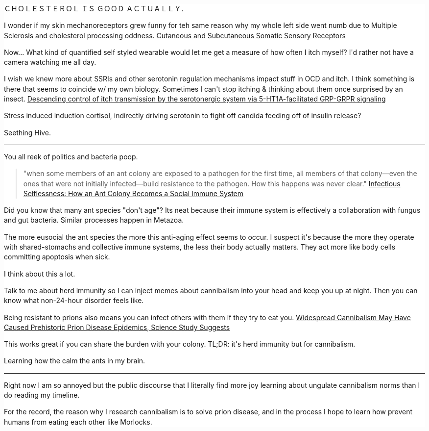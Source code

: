 ＣＨＯＬＥＳＴＥＲＯＬ ＩＳ ＧＯＯＤ ＡＣＴＵＡＬＬＹ．

I wonder if my skin mechanoreceptors grew funny for teh same reason why my whole left side went numb due to Multiple Sclerosis and cholesterol processing oddness.
[Cutaneous and Subcutaneous Somatic Sensory Receptors](https://ncbi.nlm.nih.gov/books/NBK11162/)

Now... What kind of quantified self styled wearable would let me get a measure of how often I itch myself? I'd rather not have a camera watching me all day.

I wish we knew more about SSRIs and other serotonin regulation mechanisms impact stuff in OCD and itch. I think something is there that seems to coincide w/ my own biology. Sometimes I can't stop itching & thinking about them once surprised by an insect.
[Descending control of itch transmission by the serotonergic system via 5-HT1A-facilitated GRP-GRPR signaling](https://pubmed.ncbi.nlm.nih.gov/25453842/)

Stress induced induction cortisol, indirectly driving serotonin to fight off candida feeding off of insulin release?

Seething Hive.

----

You all reek of politics and bacteria poop.

> "when some members of an ant colony are exposed to a pathogen for the first time, all members of that colony—even the ones that were not initially infected—build resistance to the pathogen. How this happens was never clear."
[Infectious Selflessness: How an Ant Colony Becomes a Social Immune System](https://scientificamerican.com/article/ants-social-immune-system/)

Did you know that many ant species "don't age"?  Its neat because their immune system is effectively a collaboration with fungus and gut bacteria. Similar processes happen in Metazoa.

The more eusocial the ant species the more this anti-aging effect seems to occur. I suspect it's because the more they operate with shared-stomachs and collective immune systems, the less their body actually matters. They act more like body cells committing apoptosis when sick.

I think about this a lot.

Talk to me about herd immunity so I can inject memes about cannibalism into your head and keep you up at night. Then you can know what non-24-hour disorder feels like.

Being resistant to prions also means you can infect others with them if they try to eat you.
[Widespread Cannibalism May Have Caused Prehistoric Prion Disease Epidemics, Science Study Suggests](https://sciencedaily.com/releases/2003/04/030411071024.htm)

This works great if you can share the burden with your colony. TL;DR: it's herd immunity but for cannibalism. 

Learning how the calm the ants in my brain.

----

Right now I am so annoyed but the public discourse that I literally find more joy learning about ungulate cannibalism norms than I do reading my timeline.

For the record, the reason why I research cannibalism is to solve prion disease, and in the process I hope to learn how prevent humans from eating each other like Morlocks.
